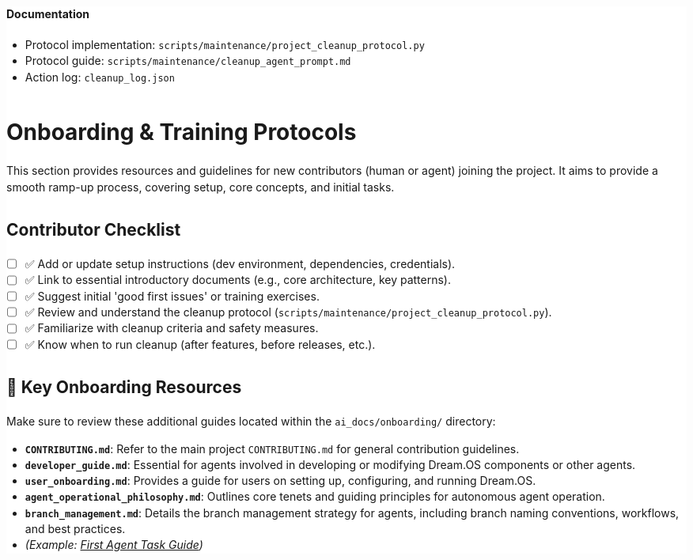 #### Documentation

- Protocol implementation: `scripts/maintenance/project_cleanup_protocol.py`
- Protocol guide: `scripts/maintenance/cleanup_agent_prompt.md`
- Action log: `cleanup_log.json`

# Onboarding & Training Protocols

This section provides resources and guidelines for new contributors (human or agent) joining the project. It aims to provide a smooth ramp-up process, covering setup, core concepts, and initial tasks.

## Contributor Checklist

- [ ] ✅ Add or update setup instructions (dev environment, dependencies, credentials).
- [ ] ✅ Link to essential introductory documents (e.g., core architecture, key patterns).
- [ ] ✅ Suggest initial 'good first issues' or training exercises.
- [ ] ✅ Review and understand the cleanup protocol (`scripts/maintenance/project_cleanup_protocol.py`).
- [ ] ✅ Familiarize with cleanup criteria and safety measures.
- [ ] ✅ Know when to run cleanup (after features, before releases, etc.).

## 📎 Key Onboarding Resources

Make sure to review these additional guides located within the `ai_docs/onboarding/` directory:

- **`CONTRIBUTING.md`**: Refer to the main project `CONTRIBUTING.md` for general contribution guidelines.
- **`developer_guide.md`**: Essential for agents involved in developing or modifying Dream.OS components or other agents.
- **`user_onboarding.md`**: Provides a guide for users on setting up, configuring, and running Dream.OS.
- **`agent_operational_philosophy.md`**: Outlines core tenets and guiding principles for autonomous agent operation.
- **`branch_management.md`**: Details the branch management strategy for agents, including branch naming conventions, workflows, and best practices.
- *(Example: [First Agent Task Guide](./onboarding/first_agent_task.md))*
